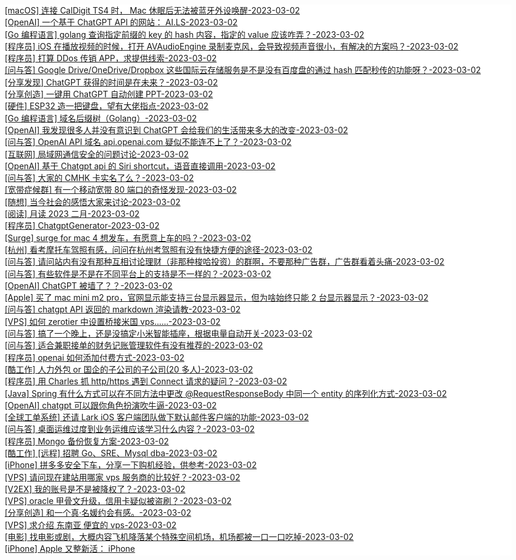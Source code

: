 <a target=_blank rel=nofollow href="https://www.v2ex.com/t/920687#reply0" >[macOS] 连接 CalDigit TS4 时， Mac 休眠后无法被蓝牙外设唤醒-2023-03-02</a><br/><a target=_blank rel=nofollow href="https://www.v2ex.com/t/920686#reply0" >[OpenAI] 一个基于 ChatGPT API 的网站： AI.LS-2023-03-02</a><br/><a target=_blank rel=nofollow href="https://www.v2ex.com/t/920685#reply0" >[Go 编程语言] golang 查询指定前缀的 key 的 hash 内容，指定的 value 应该咋弄？-2023-03-02</a><br/><a target=_blank rel=nofollow href="https://www.v2ex.com/t/920684#reply0" >[程序员] iOS 在播放视频的时候，打开 AVAudioEngine 录制麦克风，会导致视频声音很小，有解决的方案吗？-2023-03-02</a><br/><a target=_blank rel=nofollow href="https://www.v2ex.com/t/920683#reply2" >[程序员] 打算 DDos 传销 APP，求提供线索-2023-03-02</a><br/><a target=_blank rel=nofollow href="https://www.v2ex.com/t/920682#reply5" >[问与答] Google Drive/OneDrive/Dropbox 这些国际云存储服务是不是没有百度盘的通过 hash 匹配秒传的功能呀？-2023-03-02</a><br/><a target=_blank rel=nofollow href="https://www.v2ex.com/t/920681#reply2" >[分享发现] ChatGPT 获得的时间是在未来？-2023-03-02</a><br/><a target=_blank rel=nofollow href="https://www.v2ex.com/t/920680#reply0" >[分享创造] 一键用 ChatGPT 自动创建 PPT-2023-03-02</a><br/><a target=_blank rel=nofollow href="https://www.v2ex.com/t/920679#reply1" >[硬件] ESP32 造一把键盘，望有大佬指点-2023-03-02</a><br/><a target=_blank rel=nofollow href="https://www.v2ex.com/t/920678#reply0" >[Go 编程语言] 域名后缀树（Golang）-2023-03-02</a><br/><a target=_blank rel=nofollow href="https://www.v2ex.com/t/920676#reply3" >[OpenAI] 我发现很多人并没有意识到 ChatGPT 会给我们的生活带来多大的改变-2023-03-02</a><br/><a target=_blank rel=nofollow href="https://www.v2ex.com/t/920675#reply5" >[问与答] OpenAI API 域名 api.openai.com 疑似不能连不上了？-2023-03-02</a><br/><a target=_blank rel=nofollow href="https://www.v2ex.com/t/920674#reply1" >[互联网] 局域网通信安全的问题讨论-2023-03-02</a><br/><a target=_blank rel=nofollow href="https://www.v2ex.com/t/920673#reply1" >[OpenAI] 基于 Chatgpt api 的 Siri shortcut，语音直接调用-2023-03-02</a><br/><a target=_blank rel=nofollow href="https://www.v2ex.com/t/920672#reply3" >[问与答] 大家的 CMHK 卡实名了么？-2023-03-02</a><br/><a target=_blank rel=nofollow href="https://www.v2ex.com/t/920671#reply3" >[宽带症候群] 有一个移动宽带 80 端口的奇怪发现-2023-03-02</a><br/><a target=_blank rel=nofollow href="https://www.v2ex.com/t/920670#reply10" >[随想] 当今社会的感悟大家来讨论-2023-03-02</a><br/><a target=_blank rel=nofollow href="https://www.v2ex.com/t/920669#reply1" >[阅读] 月读 2023 二月-2023-03-02</a><br/><a target=_blank rel=nofollow href="https://www.v2ex.com/t/920668#reply1" >[程序员] ChatgptGenerator-2023-03-02</a><br/><a target=_blank rel=nofollow href="https://www.v2ex.com/t/920667#reply0" >[Surge] surge for mac 4 想发车，有愿意上车的吗？-2023-03-02</a><br/><a target=_blank rel=nofollow href="https://www.v2ex.com/t/920666#reply4" >[杭州] 看考摩托车驾照有感，问问在杭州考驾照有没有快捷方便的途径-2023-03-02</a><br/><a target=_blank rel=nofollow href="https://www.v2ex.com/t/920665#reply1" >[问与答] 请问站内有没有那种互相讨论理财（非那种梭哈投资）的群啊，不要那种广告群，广告群看着头痛-2023-03-02</a><br/><a target=_blank rel=nofollow href="https://www.v2ex.com/t/920664#reply2" >[问与答] 有些软件是不是在不同平台上的支持是不一样的？-2023-03-02</a><br/><a target=_blank rel=nofollow href="https://www.v2ex.com/t/920663#reply1" >[OpenAI] ChatGPT 被墙了？？-2023-03-02</a><br/><a target=_blank rel=nofollow href="https://www.v2ex.com/t/920662#reply3" >[Apple] 买了 mac mini m2 pro，官网显示能支持三台显示器显示，但为啥始终只能 2 台显示器显示？-2023-03-02</a><br/><a target=_blank rel=nofollow href="https://www.v2ex.com/t/920661#reply1" >[问与答] chatgpt API 返回的 markdown 渲染请教-2023-03-02</a><br/><a target=_blank rel=nofollow href="https://www.v2ex.com/t/920658#reply3" >[VPS] 如何 zerotier 中设置桥接米国 vps……-2023-03-02</a><br/><a target=_blank rel=nofollow href="https://www.v2ex.com/t/920656#reply2" >[问与答] 搞了一个晚上，还是没搞定小米智能插座，根据电量自动开关-2023-03-02</a><br/><a target=_blank rel=nofollow href="https://www.v2ex.com/t/920655#reply5" >[问与答] 适合兼职接单的财务记账管理软件有没有推荐的-2023-03-02</a><br/><a target=_blank rel=nofollow href="https://www.v2ex.com/t/920654#reply0" >[程序员] openai 如何添加付费方式-2023-03-02</a><br/><a target=_blank rel=nofollow href="https://www.v2ex.com/t/920653#reply3" >[酷工作] 人力外包 or 国企的子公司的子公司(20 多人)-2023-03-02</a><br/><a target=_blank rel=nofollow href="https://www.v2ex.com/t/920651#reply6" >[程序员] 用 Charles 抓 http/https 遇到 Connect 请求的疑问？-2023-03-02</a><br/><a target=_blank rel=nofollow href="https://www.v2ex.com/t/920650#reply3" >[Java] Spring 有什么方式可以在不同方法中更改 @RequestResponseBody 中同一个 entity 的序列化方式-2023-03-02</a><br/><a target=_blank rel=nofollow href="https://www.v2ex.com/t/920649#reply0" >[OpenAI] chatgpt 可以跟你角色扮演吹牛逼-2023-03-02</a><br/><a target=_blank rel=nofollow href="https://www.v2ex.com/t/920648#reply0" >[全球工单系统] 还请 Lark iOS 客户端团队做下默认邮件客户端的功能-2023-03-02</a><br/><a target=_blank rel=nofollow href="https://www.v2ex.com/t/920647#reply4" >[问与答] 桌面运维过度到业务运维应该学习什么内容？-2023-03-02</a><br/><a target=_blank rel=nofollow href="https://www.v2ex.com/t/920646#reply1" >[程序员] Mongo 备份恢复方案-2023-03-02</a><br/><a target=_blank rel=nofollow href="https://www.v2ex.com/t/920644#reply1" >[酷工作] [远程] 招聘 Go、SRE、Mysql dba-2023-03-02</a><br/><a target=_blank rel=nofollow href="https://www.v2ex.com/t/920642#reply4" >[iPhone] 拼多多安全下车，分享一下购机经验，供参考-2023-03-02</a><br/><a target=_blank rel=nofollow href="https://www.v2ex.com/t/920641#reply3" >[VPS] 请问现在建站用哪家 vps 服务商的比较好？-2023-03-02</a><br/><a target=_blank rel=nofollow href="https://www.v2ex.com/t/920640#reply0" >[V2EX] 我的账号是不是被降权了？-2023-03-02</a><br/><a target=_blank rel=nofollow href="https://www.v2ex.com/t/920638#reply16" >[VPS] oracle 甲骨文升级，信用卡疑似被盗刷？-2023-03-02</a><br/><a target=_blank rel=nofollow href="https://www.v2ex.com/t/920637#reply37" >[分享创造] 和一个真·名媛约会有感。-2023-03-02</a><br/><a target=_blank rel=nofollow href="https://www.v2ex.com/t/920636#reply0" >[VPS] 求介绍 东南亚 便宜的 vps-2023-03-02</a><br/><a target=_blank rel=nofollow href="https://www.v2ex.com/t/920635#reply2" >[电影] 找电影或剧，大概内容飞机降落某个特殊空间机场，机场都被一口一口吃掉-2023-03-02</a><br/><a target=_blank rel=nofollow href="https://www.v2ex.com/t/920634#reply14" >[iPhone] Apple 又整新活： iPhone